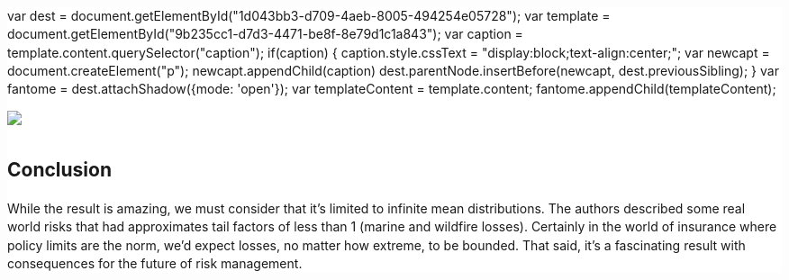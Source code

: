 var dest = document.getElementById("1d043bb3-d709-4aeb-8005-494254e05728");
var template = document.getElementById("9b235cc1-d7d3-4471-be8f-8e79d1c1a843");
var caption = template.content.querySelector("caption");
if(caption) {
  caption.style.cssText = "display:block;text-align:center;";
  var newcapt = document.createElement("p");
  newcapt.appendChild(caption)
  dest.parentNode.insertBefore(newcapt, dest.previousSibling);
}
var fantome = dest.attachShadow({mode: 'open'});
var templateContent = template.content;
fantome.appendChild(templateContent);
</script>

<img src="{{< blogdown/postref >}}index_files/figure-html/unnamed-chunk-8-1.png" width="672" />

## Conclusion

While the result is amazing, we must consider that it’s limited to infinite mean distributions. The authors described some real world risks that had approximates tail factors of less than 1 (marine and wildfire losses). Certainly in the world of insurance where policy limits are the norm, we’d expect losses, no matter how extreme, to be bounded. That said, it’s a fascinating result with consequences for the future of risk management.
